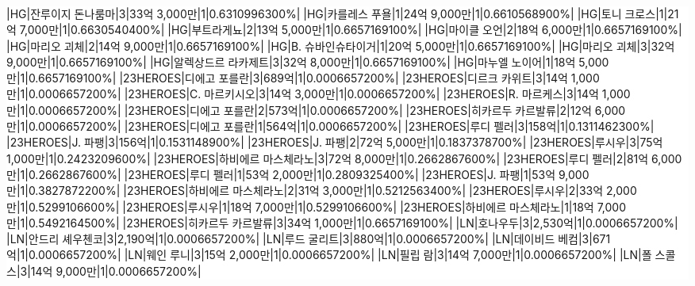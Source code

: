 |HG|잔루이지 돈나룸마|3|33억 3,000만|1|0.6310996300%|
|HG|카를레스 푸욜|1|24억 9,000만|1|0.6610568900%|
|HG|토니 크로스|1|21억 7,000만|1|0.6630540400%|
|HG|부트라게뇨|2|13억 5,000만|1|0.6657169100%|
|HG|마이클 오언|2|18억 6,000만|1|0.6657169100%|
|HG|마리오 괴체|2|14억 9,000만|1|0.6657169100%|
|HG|B. 슈바인슈타이거|1|20억 5,000만|1|0.6657169100%|
|HG|마리오 괴체|3|32억 9,000만|1|0.6657169100%|
|HG|알렉상드르 라카제트|3|32억 8,000만|1|0.6657169100%|
|HG|마누엘 노이어|1|18억 5,000만|1|0.6657169100%|
|23HEROES|디에고 포를란|3|689억|1|0.0006657200%|
|23HEROES|디르크 카위트|3|14억 1,000만|1|0.0006657200%|
|23HEROES|C. 마르키시오|3|14억 3,000만|1|0.0006657200%|
|23HEROES|R. 마르케스|3|14억 1,000만|1|0.0006657200%|
|23HEROES|디에고 포를란|2|573억|1|0.0006657200%|
|23HEROES|히카르두 카르발류|2|12억 6,000만|1|0.0006657200%|
|23HEROES|디에고 포를란|1|564억|1|0.0006657200%|
|23HEROES|루디 펠러|3|158억|1|0.1311462300%|
|23HEROES|J. 파팽|3|156억|1|0.1531148900%|
|23HEROES|J. 파팽|2|72억 5,000만|1|0.1837378700%|
|23HEROES|루시우|3|75억 1,000만|1|0.2423209600%|
|23HEROES|하비에르 마스체라노|3|72억 8,000만|1|0.2662867600%|
|23HEROES|루디 펠러|2|81억 6,000만|1|0.2662867600%|
|23HEROES|루디 펠러|1|53억 2,000만|1|0.2809325400%|
|23HEROES|J. 파팽|1|53억 9,000만|1|0.3827872200%|
|23HEROES|하비에르 마스체라노|2|31억 3,000만|1|0.5212563400%|
|23HEROES|루시우|2|33억 2,000만|1|0.5299106600%|
|23HEROES|루시우|1|18억 7,000만|1|0.5299106600%|
|23HEROES|하비에르 마스체라노|1|18억 7,000만|1|0.5492164500%|
|23HEROES|히카르두 카르발류|3|34억 1,000만|1|0.6657169100%|
|LN|호나우두|3|2,530억|1|0.0006657200%|
|LN|안드리 셰우첸코|3|2,190억|1|0.0006657200%|
|LN|루드 굴리트|3|880억|1|0.0006657200%|
|LN|데이비드 베컴|3|671억|1|0.0006657200%|
|LN|웨인 루니|3|15억 2,000만|1|0.0006657200%|
|LN|필립 람|3|14억 7,000만|1|0.0006657200%|
|LN|폴 스콜스|3|14억 9,000만|1|0.0006657200%|